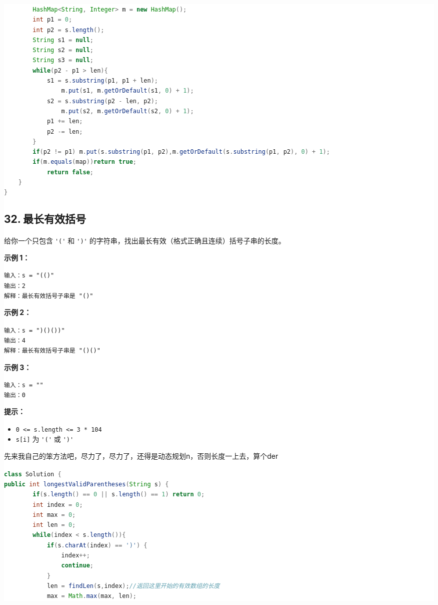 ```java
        HashMap<String, Integer> m = new HashMap();
        int p1 = 0;
        int p2 = s.length();
        String s1 = null;
        String s2 = null;
        String s3 = null;
        while(p2 - p1 > len){
            s1 = s.substring(p1, p1 + len);
                m.put(s1, m.getOrDefault(s1, 0) + 1);
            s2 = s.substring(p2 - len, p2);
                m.put(s2, m.getOrDefault(s2, 0) + 1);
            p1 += len;
            p2 -= len;
        }
        if(p2 != p1) m.put(s.substring(p1, p2),m.getOrDefault(s.substring(p1, p2), 0) + 1);
        if(m.equals(map))return true;
            return false;
    }
}
```

## 32. 最长有效括号

给你一个只包含 `'('` 和 `')'` 的字符串，找出最长有效（格式正确且连续）括号子串的长度。

**示例 1：**

```
输入：s = "(()"
输出：2
解释：最长有效括号子串是 "()"
```

**示例 2：**

```
输入：s = ")()())"
输出：4
解释：最长有效括号子串是 "()()"
```

**示例 3：**

```
输入：s = ""
输出：0
```

**提示：**

- `0 <= s.length <= 3 * 104`
- `s[i]` 为 `'('` 或 `')'`

先来我自己的笨方法吧，尽力了，尽力了，还得是动态规划n，否则长度一上去，算个der

```java
class Solution {
public int longestValidParentheses(String s) {
        if(s.length() == 0 || s.length() == 1) return 0;
        int index = 0;
        int max = 0;
        int len = 0;
        while(index < s.length()){
            if(s.charAt(index) == ')') {
                index++;
                continue;
            }
            len = findLen(s,index);//返回这里开始的有效数组的长度
            max = Math.max(max, len);
```